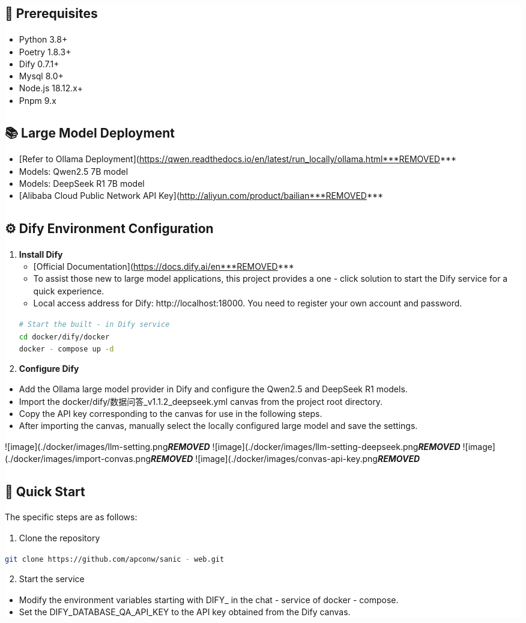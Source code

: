 ## 🔧 **Prerequisites**
* Python 3.8+
* Poetry 1.8.3+
* Dify 0.7.1+
* Mysql 8.0+
* Node.js 18.12.x+
* Pnpm 9.x

## 📚 **Large Model Deployment**
- [Refer to Ollama Deployment](https://qwen.readthedocs.io/en/latest/run_locally/ollama.html***REMOVED***
- Models: Qwen2.5 7B model
- Models: DeepSeek R1 7B model
- [Alibaba Cloud Public Network API Key](http://aliyun.com/product/bailian***REMOVED***

## ⚙️ **Dify Environment Configuration**
1. **Install Dify**
   - [Official Documentation](https://docs.dify.ai/en***REMOVED***
   - To assist those new to large model applications, this project provides a one - click solution to start the Dify service for a quick experience.
   - Local access address for Dify: http://localhost:18000. You need to register your own account and password.
   ```bash
   # Start the built - in Dify service
   cd docker/dify/docker
   docker - compose up -d

2. **Configure Dify**
- Add the Ollama large model provider in Dify and configure the Qwen2.5 and DeepSeek R1 models.
- Import the docker/dify/数据问答_v1.1.2_deepseek.yml canvas from the project root directory.
- Copy the API key corresponding to the canvas for use in the following steps.
- After importing the canvas, manually select the locally configured large model and save the settings.
  
![image](./docker/images/llm-setting.png***REMOVED***
![image](./docker/images/llm-setting-deepseek.png***REMOVED***
![image](./docker/images/import-convas.png***REMOVED***
![image](./docker/images/convas-api-key.png***REMOVED***

## 🚀 Quick Start
The specific steps are as follows:

1. Clone the repository
```bash
git clone https://github.com/apconw/sanic - web.git
```

2. Start the service

- Modify the environment variables starting with DIFY_ in the chat - service of docker - compose.
- Set the DIFY_DATABASE_QA_API_KEY to the API key obtained from the Dify canvas.
